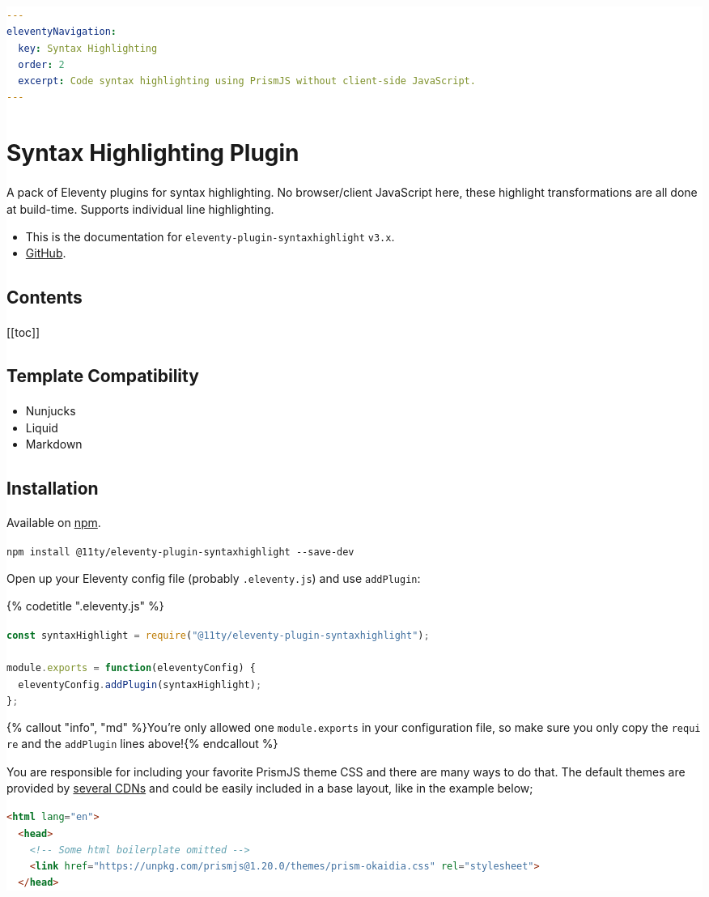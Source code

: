 ```yaml
---
eleventyNavigation:
  key: Syntax Highlighting
  order: 2
  excerpt: Code syntax highlighting using PrismJS without client-side JavaScript.
---
```

# Syntax Highlighting Plugin

A pack of Eleventy plugins for syntax highlighting. No browser/client JavaScript here, these highlight transformations are all done at build-time. Supports individual line highlighting.

* This is the documentation for `eleventy-plugin-syntaxhighlight` `v3.x`.
* [GitHub](https://github.com/11ty/eleventy-plugin-syntaxhighlight).

## Contents

[[toc]]

## Template Compatibility

* Nunjucks
* Liquid
* Markdown

## Installation

Available on [npm](https://www.npmjs.com/package/@11ty/eleventy-plugin-syntaxhighlight).

```
npm install @11ty/eleventy-plugin-syntaxhighlight --save-dev
```

Open up your Eleventy config file (probably `.eleventy.js`) and use `addPlugin`:

{% codetitle ".eleventy.js" %}

```js
const syntaxHighlight = require("@11ty/eleventy-plugin-syntaxhighlight");

module.exports = function(eleventyConfig) {
  eleventyConfig.addPlugin(syntaxHighlight);
};
```

{% callout "info", "md" %}You’re only allowed one `module.exports` in your configuration file, so make sure you only copy the `require` and the `addPlugin` lines above!{% endcallout %}

You are responsible for including your favorite PrismJS theme CSS and there are many ways to do that. The default themes are provided by [several CDNs](https://prismjs.com/#basic-usage-cdn) and could be easily included in a base layout, like in the example below;

```html
<html lang="en">
  <head>
    <!-- Some html boilerplate omitted -->
    <link href="https://unpkg.com/prismjs@1.20.0/themes/prism-okaidia.css" rel="stylesheet">
  </head>
````
